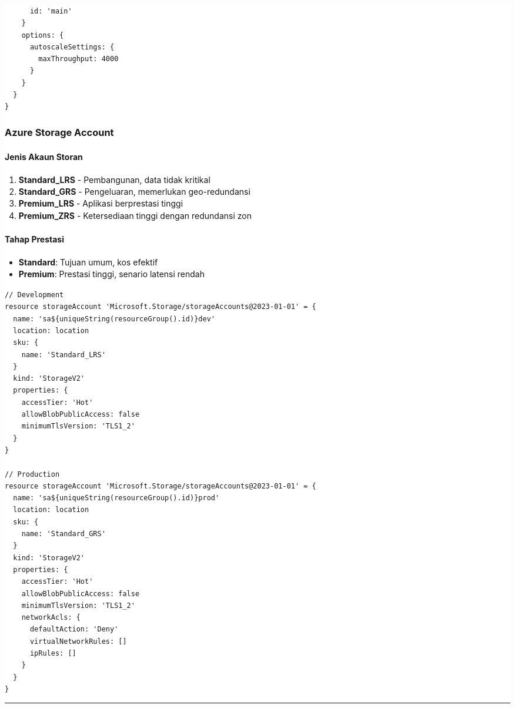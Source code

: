 ```bicep
      id: 'main'
    }
    options: {
      autoscaleSettings: {
        maxThroughput: 4000
      }
    }
  }
}
```

### Azure Storage Account

#### Jenis Akaun Storan

1. **Standard_LRS** - Pembangunan, data tidak kritikal
2. **Standard_GRS** - Pengeluaran, memerlukan geo-redundansi
3. **Premium_LRS** - Aplikasi berprestasi tinggi
4. **Premium_ZRS** - Ketersediaan tinggi dengan redundansi zon

#### Tahap Prestasi

- **Standard**: Tujuan umum, kos efektif
- **Premium**: Prestasi tinggi, senario latensi rendah

```bicep
// Development
resource storageAccount 'Microsoft.Storage/storageAccounts@2023-01-01' = {
  name: 'sa${uniqueString(resourceGroup().id)}dev'
  location: location
  sku: {
    name: 'Standard_LRS'
  }
  kind: 'StorageV2'
  properties: {
    accessTier: 'Hot'
    allowBlobPublicAccess: false
    minimumTlsVersion: 'TLS1_2'
  }
}

// Production
resource storageAccount 'Microsoft.Storage/storageAccounts@2023-01-01' = {
  name: 'sa${uniqueString(resourceGroup().id)}prod'
  location: location
  sku: {
    name: 'Standard_GRS'
  }
  kind: 'StorageV2'
  properties: {
    accessTier: 'Hot'
    allowBlobPublicAccess: false
    minimumTlsVersion: 'TLS1_2'
    networkAcls: {
      defaultAction: 'Deny'
      virtualNetworkRules: []
      ipRules: []
    }
  }
}
```

---